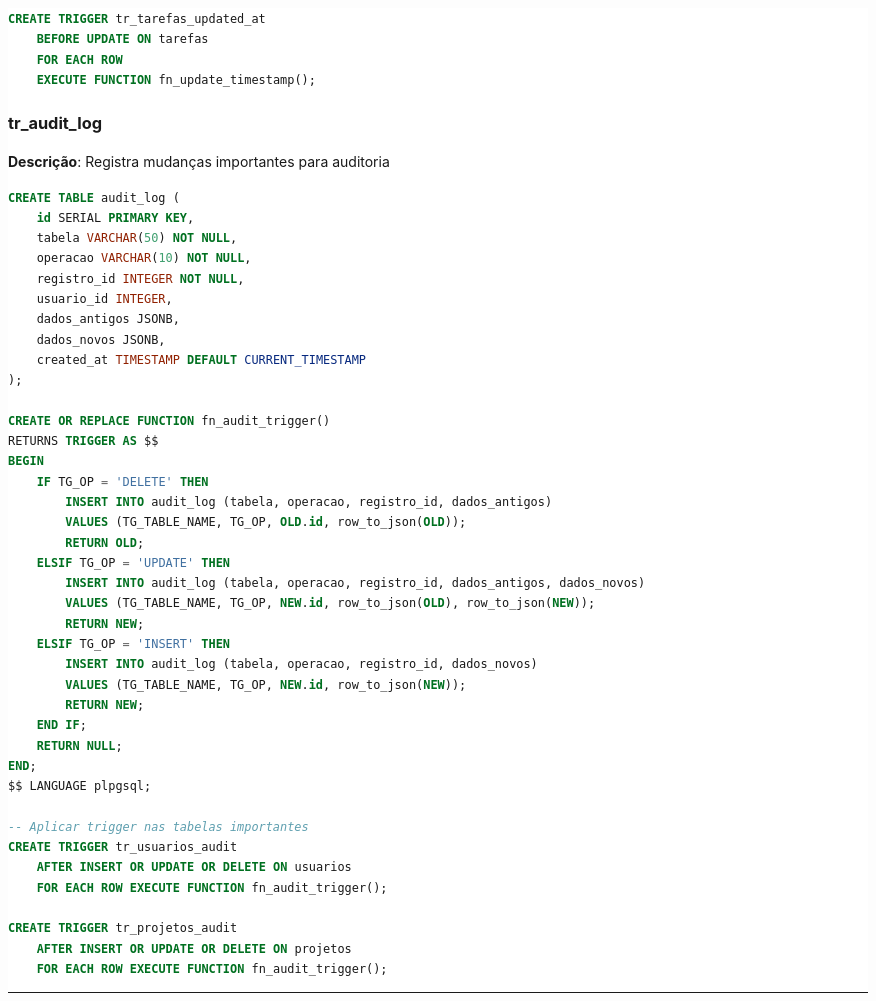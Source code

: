 ```sql
CREATE TRIGGER tr_tarefas_updated_at
    BEFORE UPDATE ON tarefas
    FOR EACH ROW
    EXECUTE FUNCTION fn_update_timestamp();
```

### tr_audit_log

**Descrição**: Registra mudanças importantes para auditoria

```sql
CREATE TABLE audit_log (
    id SERIAL PRIMARY KEY,
    tabela VARCHAR(50) NOT NULL,
    operacao VARCHAR(10) NOT NULL,
    registro_id INTEGER NOT NULL,
    usuario_id INTEGER,
    dados_antigos JSONB,
    dados_novos JSONB,
    created_at TIMESTAMP DEFAULT CURRENT_TIMESTAMP
);

CREATE OR REPLACE FUNCTION fn_audit_trigger()
RETURNS TRIGGER AS $$
BEGIN
    IF TG_OP = 'DELETE' THEN
        INSERT INTO audit_log (tabela, operacao, registro_id, dados_antigos)
        VALUES (TG_TABLE_NAME, TG_OP, OLD.id, row_to_json(OLD));
        RETURN OLD;
    ELSIF TG_OP = 'UPDATE' THEN
        INSERT INTO audit_log (tabela, operacao, registro_id, dados_antigos, dados_novos)
        VALUES (TG_TABLE_NAME, TG_OP, NEW.id, row_to_json(OLD), row_to_json(NEW));
        RETURN NEW;
    ELSIF TG_OP = 'INSERT' THEN
        INSERT INTO audit_log (tabela, operacao, registro_id, dados_novos)
        VALUES (TG_TABLE_NAME, TG_OP, NEW.id, row_to_json(NEW));
        RETURN NEW;
    END IF;
    RETURN NULL;
END;
$$ LANGUAGE plpgsql;

-- Aplicar trigger nas tabelas importantes
CREATE TRIGGER tr_usuarios_audit
    AFTER INSERT OR UPDATE OR DELETE ON usuarios
    FOR EACH ROW EXECUTE FUNCTION fn_audit_trigger();

CREATE TRIGGER tr_projetos_audit
    AFTER INSERT OR UPDATE OR DELETE ON projetos
    FOR EACH ROW EXECUTE FUNCTION fn_audit_trigger();
```

---